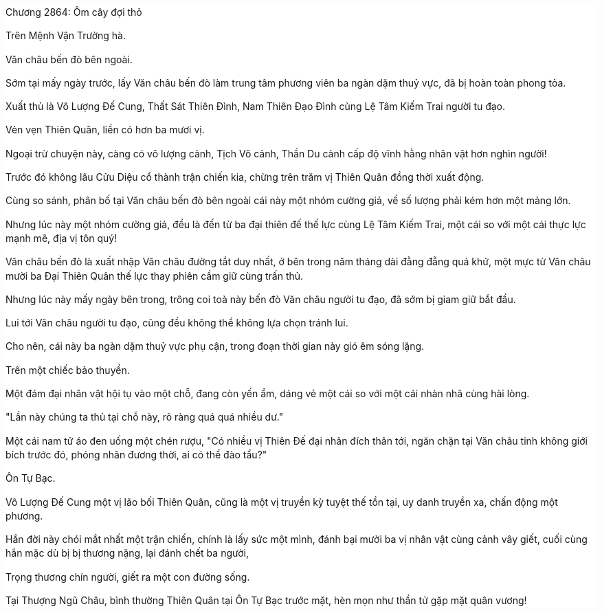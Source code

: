 




Chương 2864: Ôm cây đợi thỏ


Trên Mệnh Vận Trường hà.

Văn châu bến đò bên ngoài.

Sớm tại mấy ngày trước, lấy Văn châu bến đò làm trung tâm phương viên ba ngàn dặm thuỷ vực, đã bị hoàn toàn phong tỏa.

Xuất thủ là Vô Lượng Đế Cung, Thất Sát Thiên Đình, Nam Thiên Đạo Đình cùng Lệ Tâm Kiếm Trai người tu đạo.

Vẻn vẹn Thiên Quân, liền có hơn ba mươi vị.

Ngoại trừ chuyện này, càng có vô lượng cảnh, Tịch Vô cảnh, Thần Du cảnh cấp độ vĩnh hằng nhân vật hơn nghìn người!

Trước đó không lâu Cửu Diệu cổ thành trận chiến kia, chừng trên trăm vị Thiên Quân đồng thời xuất động.

Cùng so sánh, phân bố tại Văn châu bến đò bên ngoài cái này một nhóm cường giả, về số lượng phải kém hơn một mảng lớn.

Nhưng lúc này một nhóm cường giả, đều là đến từ ba đại thiên đế thế lực cùng Lệ Tâm Kiếm Trai, một cái so với một cái thực lực mạnh mẽ, địa vị tôn quý!

Văn châu bến đò là xuất nhập Văn châu đường tắt duy nhất, ở bên trong năm tháng dài đằng đẵng quá khứ, một mực từ Văn châu mười ba Đại Thiên Quân thế lực thay phiên cầm giữ cùng trấn thủ.

Nhưng lúc này mấy ngày bên trong, trông coi toà này bến đò Văn châu người tu đạo, đã sớm bị giam giữ bắt đầu.

Lui tới Văn châu người tu đạo, cũng đều không thể không lựa chọn tránh lui.

Cho nên, cái này ba ngàn dặm thuỷ vực phụ cận, trong đoạn thời gian này gió êm sóng lặng.

Trên một chiếc bảo thuyền.

Một đám đại nhân vật hội tụ vào một chỗ, đang còn yến ẩm, dáng vẻ một cái so với một cái nhàn nhã cùng hài lòng.

"Lần này chúng ta thủ tại chỗ này, rõ ràng quá quá nhiều dư."

Một cái nam tử áo đen uống một chén rượu, "Có nhiều vị Thiên Đế đại nhân đích thân tới, ngăn chặn tại Văn châu tinh không giới bích trước đó, phóng nhãn đương thời, ai có thể đào tẩu?"

Ôn Tự Bạc.

Vô Lượng Đế Cung một vị lão bối Thiên Quân, cũng là một vị truyền kỳ tuyệt thế tồn tại, uy danh truyền xa, chấn động một phương.

Hắn đời này chói mắt nhất một trận chiến, chính là lấy sức một mình, đánh bại mười ba vị nhân vật cùng cảnh vây giết, cuối cùng hắn mặc dù bị bị thương nặng, lại đánh chết ba người,

Trọng thương chín người, giết ra một con đường sống.

Tại Thượng Ngũ Châu, bình thường Thiên Quân tại Ôn Tự Bạc trước mặt, hèn mọn như thần tử gặp mặt quân vương!

